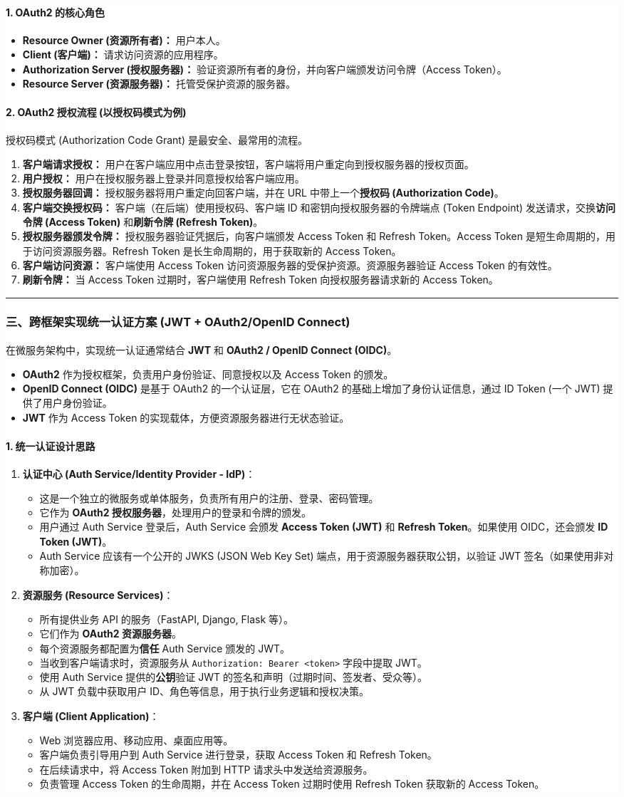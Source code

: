 #### 1. OAuth2 的核心角色

* **Resource Owner (资源所有者)：** 用户本人。
* **Client (客户端)：** 请求访问资源的应用程序。
* **Authorization Server (授权服务器)：** 验证资源所有者的身份，并向客户端颁发访问令牌（Access Token）。
* **Resource Server (资源服务器)：** 托管受保护资源的服务器。

#### 2. OAuth2 授权流程 (以授权码模式为例)

授权码模式 (Authorization Code Grant) 是最安全、最常用的流程。

1.  **客户端请求授权：** 用户在客户端应用中点击登录按钮，客户端将用户重定向到授权服务器的授权页面。
2.  **用户授权：** 用户在授权服务器上登录并同意授权给客户端应用。
3.  **授权服务器回调：** 授权服务器将用户重定向回客户端，并在 URL 中带上一个**授权码 (Authorization Code)**。
4.  **客户端交换授权码：** 客户端（在后端）使用授权码、客户端 ID 和密钥向授权服务器的令牌端点 (Token Endpoint) 发送请求，交换**访问令牌 (Access Token)** 和**刷新令牌 (Refresh Token)**。
5.  **授权服务器颁发令牌：** 授权服务器验证凭据后，向客户端颁发 Access Token 和 Refresh Token。Access Token 是短生命周期的，用于访问资源服务器。Refresh Token 是长生命周期的，用于获取新的 Access Token。
6.  **客户端访问资源：** 客户端使用 Access Token 访问资源服务器的受保护资源。资源服务器验证 Access Token 的有效性。
7.  **刷新令牌：** 当 Access Token 过期时，客户端使用 Refresh Token 向授权服务器请求新的 Access Token。

---

### 三、跨框架实现统一认证方案 (JWT + OAuth2/OpenID Connect)

在微服务架构中，实现统一认证通常结合 **JWT** 和 **OAuth2 / OpenID Connect (OIDC)**。

* **OAuth2** 作为授权框架，负责用户身份验证、同意授权以及 Access Token 的颁发。
* **OpenID Connect (OIDC)** 是基于 OAuth2 的一个认证层，它在 OAuth2 的基础上增加了身份认证信息，通过 ID Token (一个 JWT) 提供了用户身份验证。
* **JWT** 作为 Access Token 的实现载体，方便资源服务器进行无状态验证。

#### 1. 统一认证设计思路

1.  **认证中心 (Auth Service/Identity Provider - IdP)**：
    * 这是一个独立的微服务或单体服务，负责所有用户的注册、登录、密码管理。
    * 它作为 **OAuth2 授权服务器**，处理用户的登录和令牌的颁发。
    * 用户通过 Auth Service 登录后，Auth Service 会颁发 **Access Token (JWT)** 和 **Refresh Token**。如果使用 OIDC，还会颁发 **ID Token (JWT)**。
    * Auth Service 应该有一个公开的 JWKS (JSON Web Key Set) 端点，用于资源服务器获取公钥，以验证 JWT 签名（如果使用非对称加密）。

2.  **资源服务 (Resource Services)**：
    * 所有提供业务 API 的服务（FastAPI, Django, Flask 等）。
    * 它们作为 **OAuth2 资源服务器**。
    * 每个资源服务都配置为**信任** Auth Service 颁发的 JWT。
    * 当收到客户端请求时，资源服务从 `Authorization: Bearer <token>` 字段中提取 JWT。
    * 使用 Auth Service 提供的**公钥**验证 JWT 的签名和声明（过期时间、签发者、受众等）。
    * 从 JWT 负载中获取用户 ID、角色等信息，用于执行业务逻辑和授权决策。

3.  **客户端 (Client Application)**：
    * Web 浏览器应用、移动应用、桌面应用等。
    * 客户端负责引导用户到 Auth Service 进行登录，获取 Access Token 和 Refresh Token。
    * 在后续请求中，将 Access Token 附加到 HTTP 请求头中发送给资源服务。
    * 负责管理 Access Token 的生命周期，并在 Access Token 过期时使用 Refresh Token 获取新的 Access Token。
